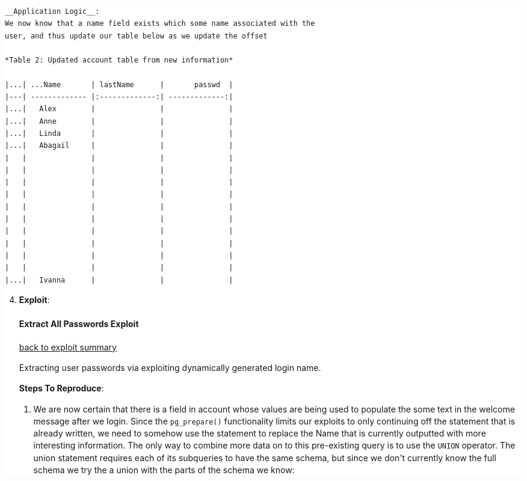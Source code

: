     __Application Logic__:
    We now know that a name field exists which some name associated with the
    user, and thus update our table below as we update the offset

    *Table 2: Updated account table from new information*

    |...| ...Name       | lastName      |       passwd  |
    |---| ------------- |:-------------:| -------------:|
    |...|   Alex        |               |               |
    |...|   Anne        |               |               |
    |...|   Linda       |               |               |
    |...|   Abagail     |               |               |
    |   |               |               |               |
    |   |               |               |               |
    |   |               |               |               |
    |   |               |               |               |
    |   |               |               |               |
    |   |               |               |               |
    |   |               |               |               |
    |   |               |               |               |
    |   |               |               |               |
    |   |               |               |               |
    |...|   Ivanna      |               |               |



4. __Exploit__:

    #### Extract All Passwords Exploit

    [back to exploit summary](#summary-of-sql-exploits)

    Extracting user passwords via exploiting dynamically generated login name.

    __Steps To Reproduce__:
    1. We are now certain that there is a field in account whose values are
       being used to populate the some text in the welcome message after we login.
       Since the `pg_prepare()` functionality limits our exploits to only continuing
       off the statement that is already written, we need to somehow use the
       statement to replace the Name that is currently outputted with more
       interesting information. The only way to combine more data on to this
       pre-existing query is to use the `UNION` operator. The union
       statement requires each of its subqueries to have the same schema, but
       since we don't currently know the full schema we try the a union with the
       parts of the schema we know:
